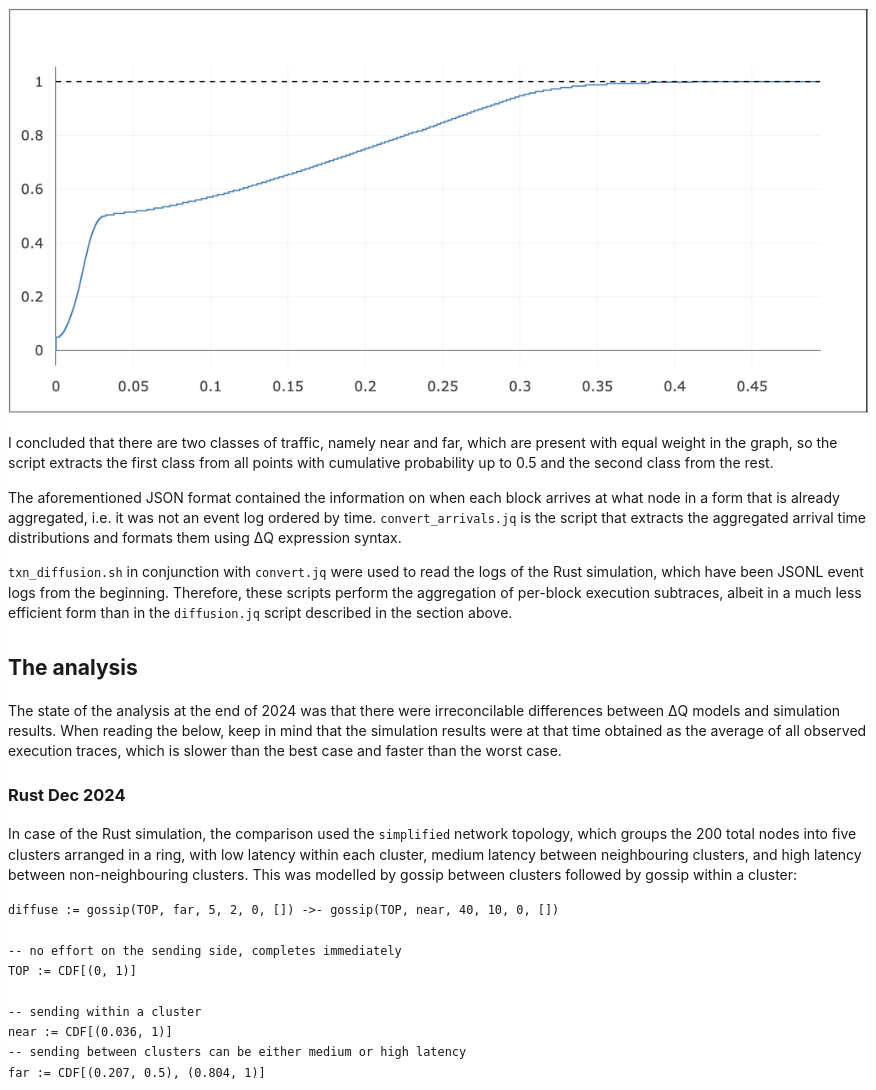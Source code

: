 ![Haskell simulation topology link latencies](./Haskell-double-s-curve.png)

I concluded that there are two classes of traffic, namely near and far, which are present with equal weight in the graph, so the script extracts the first class from all points with cumulative probability up to 0.5 and the second class from the rest.

The aforementioned JSON format contained the information on when each block arrives at what node in a form that is already aggregated, i.e. it was not an event log ordered by time.
`convert_arrivals.jq` is the script that extracts the aggregated arrival time distributions and formats them using ΔQ expression syntax.

`txn_diffusion.sh` in conjunction with `convert.jq` were used to read the logs of the Rust simulation, which have been JSONL event logs from the beginning.
Therefore, these scripts perform the aggregation of per-block execution subtraces, albeit in a much less efficient form than in the `diffusion.jq` script described in the section above.

## The analysis

The state of the analysis at the end of 2024 was that there were irreconcilable differences between ΔQ models and simulation results.
When reading the below, keep in mind that the simulation results were at that time obtained as the average of all observed execution traces, which is slower than the best case and faster than the worst case.

### Rust Dec 2024

In case of the Rust simulation, the comparison used the `simplified` network topology, which groups the 200 total nodes into five clusters arranged in a ring, with low latency within each cluster, medium latency between neighbouring clusters, and high latency between non-neighbouring clusters.
This was modelled by gossip between clusters followed by gossip within a cluster:

```text
diffuse := gossip(TOP, far, 5, 2, 0, []) ->- gossip(TOP, near, 40, 10, 0, [])

-- no effort on the sending side, completes immediately
TOP := CDF[(0, 1)]

-- sending within a cluster
near := CDF[(0.036, 1)]
-- sending between clusters can be either medium or high latency
far := CDF[(0.207, 0.5), (0.804, 1)]
```
